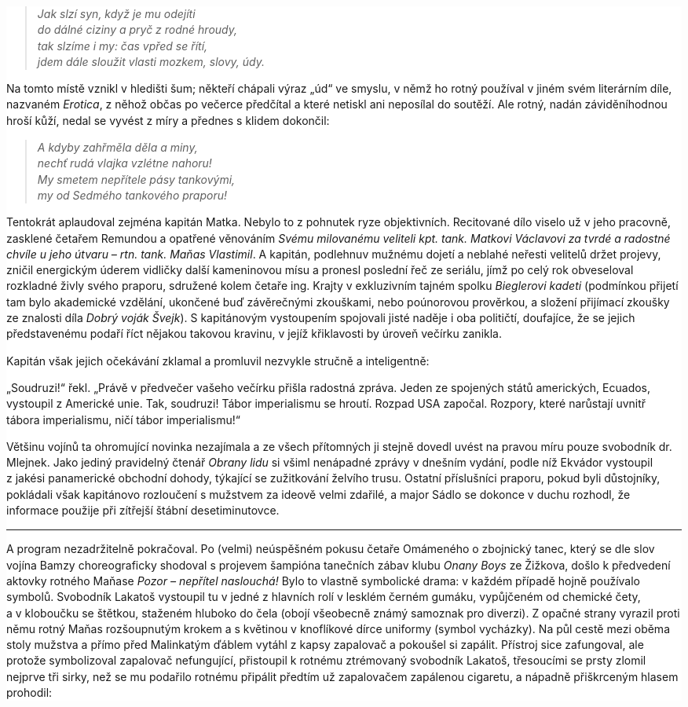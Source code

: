 > _Jak slzí syn, když je mu odejíti  
> do dálné ciziny a pryč z rodné hroudy,  
> tak slzíme i my: čas vpřed se řítí,  
> jdem dále sloužit vlasti mozkem, slovy, údy._

Na tomto místě vznikl v hledišti šum; někteří chápali výraz „úd“ ve smyslu, v němž ho rotný používal v jiném svém literárním díle, nazvaném _Erotica_, z něhož občas po večerce předčítal a které netiskl ani neposílal do soutěží. Ale rotný, nadán záviděníhodnou hroší kůží, nedal se vyvést z míry a přednes s klidem dokončil:

> _A kdyby zahřměla děla a miny,  
> nechť rudá vlajka vzlétne nahoru!  
> My smetem nepřítele pásy tankovými,  
> my od Sedmého tankového praporu!_

Tentokrát aplaudoval zejména kapitán Matka. Nebylo to z pohnutek ryze objektivních. Recitované dílo viselo už v jeho pracovně, zasklené četařem Remundou a opatřené věnováním _Svému milovanému veliteli kpt. tank. Matkovi Václavovi za tvrdé a radostné chvíle u jeho útvaru – rtn. tank. Maňas Vlastimil_. A kapitán, podlehnuv mužnému dojetí a neblahé neřesti velitelů držet projevy, zničil energickým úderem vidličky další kameninovou mísu a pronesl poslední řeč ze seriálu, jímž po celý rok obveseloval rozkladné živly svého praporu, sdružené kolem četaře ing. Krajty v exkluzivním tajném spolku _Bieglerovi kadeti_ (podmínkou přijetí tam bylo akademické vzdělání, ukončené buď závěrečnými zkouškami, nebo poúnorovou prověrkou, a složení přijímací zkoušky ze znalosti díla _Dobrý voják Švejk_). S kapitánovým vystoupením spojovali jisté naděje i oba političtí, doufajíce, že se jejich představenému podaří říct nějakou takovou kravinu, v jejíž křiklavosti by úroveň večírku zanikla.

Kapitán však jejich očekávání zklamal a promluvil nezvykle stručně a inteligentně:

„Soudruzi!“ řekl. „Právě v předvečer vašeho večírku přišla radostná zpráva. Jeden ze spojených států amerických, Ecuados, vystoupil z Americké unie. Tak, soudruzi! Tábor imperialismu se hroutí. Rozpad USA započal. Rozpory, které narůstají uvnitř tábora imperialismu, ničí tábor imperialismu!“

Většinu vojínů ta ohromující novinka nezajímala a ze všech přítomných ji stejně dovedl uvést na pravou míru pouze svobodník dr. Mlejnek. Jako jediný pravidelný čtenář _Obrany lidu_ si všiml nenápadné zprávy v dnešním vydání, podle níž Ekvádor vystoupil z jakési panamerické obchodní dohody, týkající se zužitkování želvího trusu. Ostatní příslušníci praporu, pokud byli důstojníky, pokládali však kapitánovo rozloučení s mužstvem za ideově velmi zdařilé, a major Sádlo se dokonce v duchu rozhodl, že informace použije při zítřejší štábní desetiminutovce.

* * *

A program nezadržitelně pokračoval. Po (velmi) neúspěšném pokusu četaře Omámeného o zbojnický tanec, který se dle slov vojína Bamzy choreograficky shodoval s projevem šampióna tanečních zábav klubu _Onany Boys_ ze Žižkova, došlo k předvedení aktovky rotného Maňase _Pozor – nepřítel naslouchá!_ Bylo to vlastně symbolické drama: v každém případě hojně používalo symbolů. Svobodník Lakatoš vystoupil tu v jedné z hlavních rolí v lesklém černém gumáku, vypůjčeném od chemické čety, a v kloboučku se štětkou, staženém hluboko do čela (obojí všeobecně známý samoznak pro diverzi). Z opačné strany vyrazil proti němu rotný Maňas rozšoupnutým krokem a s květinou v knoflíkové dírce uniformy (symbol vycházky). Na půl cestě mezi oběma stoly mužstva a přímo před Malinkatým ďáblem vytáhl z kapsy zapalovač a pokoušel si zapálit. Přístroj sice zafungoval, ale protože symbolizoval zapalovač nefungující, přistoupil k rotnému ztrémovaný svobodník Lakatoš, třesoucími se prsty zlomil nejprve tři sirky, než se mu podařilo rotnému připálit předtím už zapalovačem zapálenou cigaretu, a nápadně přiškrceným hlasem prohodil:

  
